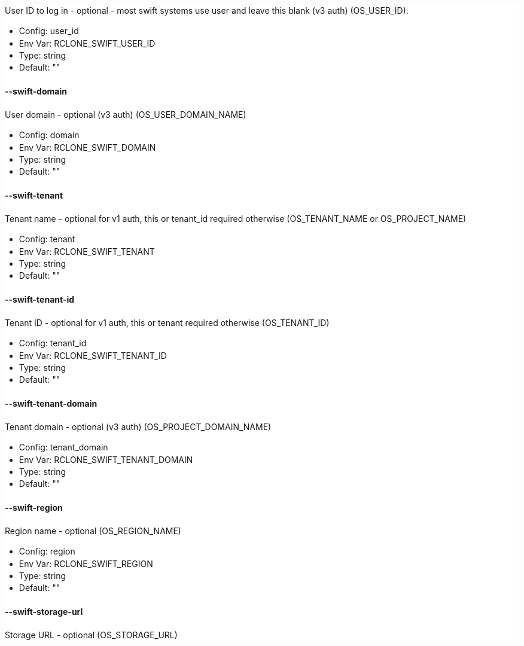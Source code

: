 User ID to log in - optional - most swift systems use user and leave this blank (v3 auth) (OS_USER_ID).

- Config:      user_id
- Env Var:     RCLONE_SWIFT_USER_ID
- Type:        string
- Default:     ""

#### --swift-domain

User domain - optional (v3 auth) (OS_USER_DOMAIN_NAME)

- Config:      domain
- Env Var:     RCLONE_SWIFT_DOMAIN
- Type:        string
- Default:     ""

#### --swift-tenant

Tenant name - optional for v1 auth, this or tenant_id required otherwise (OS_TENANT_NAME or OS_PROJECT_NAME)

- Config:      tenant
- Env Var:     RCLONE_SWIFT_TENANT
- Type:        string
- Default:     ""

#### --swift-tenant-id

Tenant ID - optional for v1 auth, this or tenant required otherwise (OS_TENANT_ID)

- Config:      tenant_id
- Env Var:     RCLONE_SWIFT_TENANT_ID
- Type:        string
- Default:     ""

#### --swift-tenant-domain

Tenant domain - optional (v3 auth) (OS_PROJECT_DOMAIN_NAME)

- Config:      tenant_domain
- Env Var:     RCLONE_SWIFT_TENANT_DOMAIN
- Type:        string
- Default:     ""

#### --swift-region

Region name - optional (OS_REGION_NAME)

- Config:      region
- Env Var:     RCLONE_SWIFT_REGION
- Type:        string
- Default:     ""

#### --swift-storage-url

Storage URL - optional (OS_STORAGE_URL)
